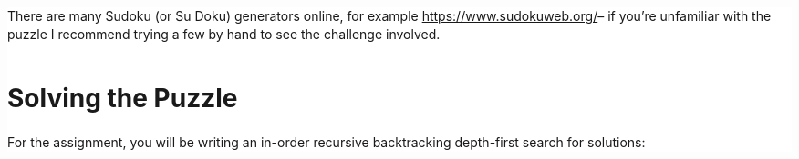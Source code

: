    <td width="31"> </td>

   <td width="30"> </td>

  </tr>

  <tr>

   <td width="30"> </td>

   <td width="31"> </td>

   <td width="31"> </td>

   <td width="31"> </td>

   <td width="31"> </td>

   <td width="31"> </td>

   <td width="31"> </td>

   <td width="31"> </td>

   <td width="30"> </td>

  </tr>

  <tr>

   <td width="30"> </td>

   <td width="31"> </td>

   <td width="31"> </td>

   <td width="31"> </td>

   <td width="31"> </td>

   <td width="31"> </td>

   <td width="31"> </td>

   <td width="31"> </td>

   <td width="30"> </td>

  </tr>

 </tbody>

</table>

There are many Sudoku (or Su Doku) generators online, for example <a href="https://www.sudokuweb.org/">https://www.sudokuweb.org/</a>– if you’re unfamiliar with the puzzle I recommend trying a few by hand to see the challenge involved.

<h1>Solving the Puzzle</h1>

For the assignment, you will be writing an in-order recursive backtracking depth-first search for solutions:

<ul>
